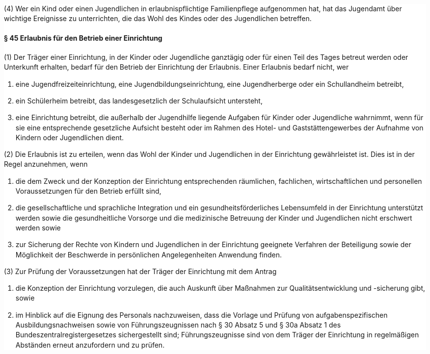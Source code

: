 (4) Wer ein Kind oder einen Jugendlichen in erlaubnispflichtige
Familienpflege aufgenommen hat, hat das Jugendamt über wichtige
Ereignisse zu unterrichten, die das Wohl des Kindes oder des
Jugendlichen betreffen.


#### § 45 Erlaubnis für den Betrieb einer Einrichtung

(1) Der Träger einer Einrichtung, in der Kinder oder Jugendliche
ganztägig oder für einen Teil des Tages betreut werden oder Unterkunft
erhalten, bedarf für den Betrieb der Einrichtung der Erlaubnis. Einer
Erlaubnis bedarf nicht, wer

1.  eine Jugendfreizeiteinrichtung, eine Jugendbildungseinrichtung, eine
    Jugendherberge oder ein Schullandheim betreibt,


2.  ein Schülerheim betreibt, das landesgesetzlich der Schulaufsicht
    untersteht,


3.  eine Einrichtung betreibt, die außerhalb der Jugendhilfe liegende
    Aufgaben für Kinder oder Jugendliche wahrnimmt, wenn für sie eine
    entsprechende gesetzliche Aufsicht besteht oder im Rahmen des Hotel-
    und Gaststättengewerbes der Aufnahme von Kindern oder Jugendlichen
    dient.




(2) Die Erlaubnis ist zu erteilen, wenn das Wohl der Kinder und
Jugendlichen in der Einrichtung gewährleistet ist. Dies ist in der
Regel anzunehmen, wenn

1.  die dem Zweck und der Konzeption der Einrichtung entsprechenden
    räumlichen, fachlichen, wirtschaftlichen und personellen
    Voraussetzungen für den Betrieb erfüllt sind,


2.  die gesellschaftliche und sprachliche Integration und ein
    gesundheitsförderliches Lebensumfeld in der Einrichtung unterstützt
    werden sowie die gesundheitliche Vorsorge und die medizinische
    Betreuung der Kinder und Jugendlichen nicht erschwert werden sowie


3.  zur Sicherung der Rechte von Kindern und Jugendlichen in der
    Einrichtung geeignete Verfahren der Beteiligung sowie der Möglichkeit
    der Beschwerde in persönlichen Angelegenheiten Anwendung finden.




(3) Zur Prüfung der Voraussetzungen hat der Träger der Einrichtung mit
dem Antrag

1.  die Konzeption der Einrichtung vorzulegen, die auch Auskunft über
    Maßnahmen zur Qualitätsentwicklung und -sicherung gibt, sowie


2.  im Hinblick auf die Eignung des Personals nachzuweisen, dass die
    Vorlage und Prüfung von aufgabenspezifischen Ausbildungsnachweisen
    sowie von Führungszeugnissen nach § 30 Absatz 5 und § 30a Absatz 1 des
    Bundeszentralregistergesetzes sichergestellt sind; Führungszeugnisse
    sind von dem Träger der Einrichtung in regelmäßigen Abständen erneut
    anzufordern und zu prüfen.
